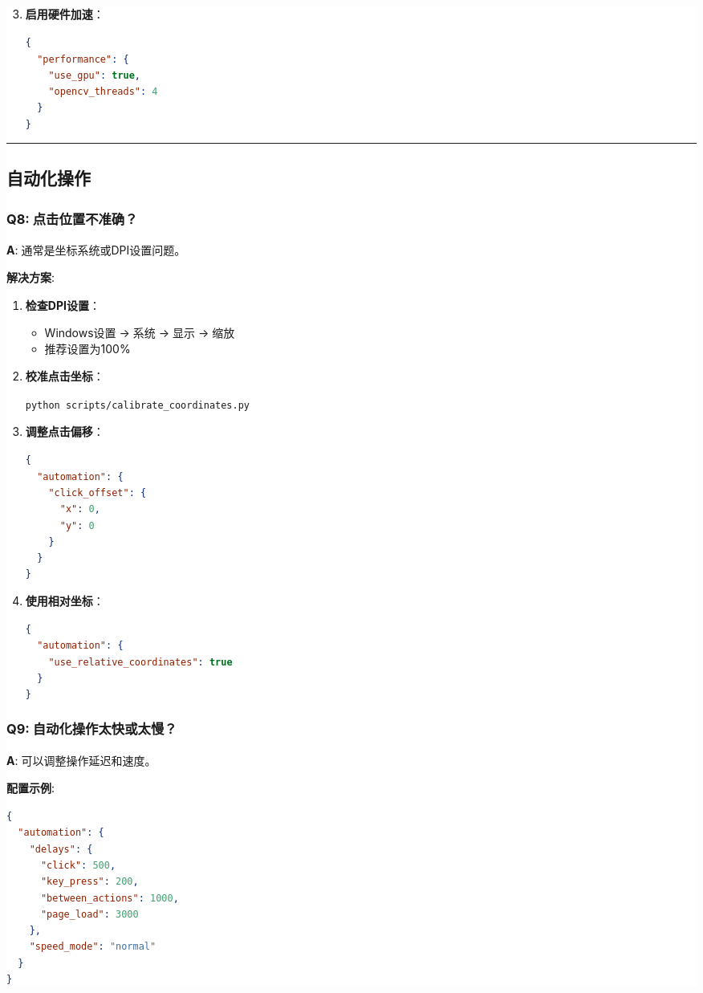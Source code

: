 3. **启用硬件加速**：
   ```json
   {
     "performance": {
       "use_gpu": true,
       "opencv_threads": 4
     }
   }
   ```

---

## 自动化操作

### Q8: 点击位置不准确？

**A**: 通常是坐标系统或DPI设置问题。

**解决方案**:
1. **检查DPI设置**：
   - Windows设置 → 系统 → 显示 → 缩放
   - 推荐设置为100%

2. **校准点击坐标**：
   ```bash
   python scripts/calibrate_coordinates.py
   ```

3. **调整点击偏移**：
   ```json
   {
     "automation": {
       "click_offset": {
         "x": 0,
         "y": 0
       }
     }
   }
   ```

4. **使用相对坐标**：
   ```json
   {
     "automation": {
       "use_relative_coordinates": true
     }
   }
   ```

### Q9: 自动化操作太快或太慢？

**A**: 可以调整操作延迟和速度。

**配置示例**:
```json
{
  "automation": {
    "delays": {
      "click": 500,
      "key_press": 200,
      "between_actions": 1000,
      "page_load": 3000
    },
    "speed_mode": "normal"
  }
}
```
